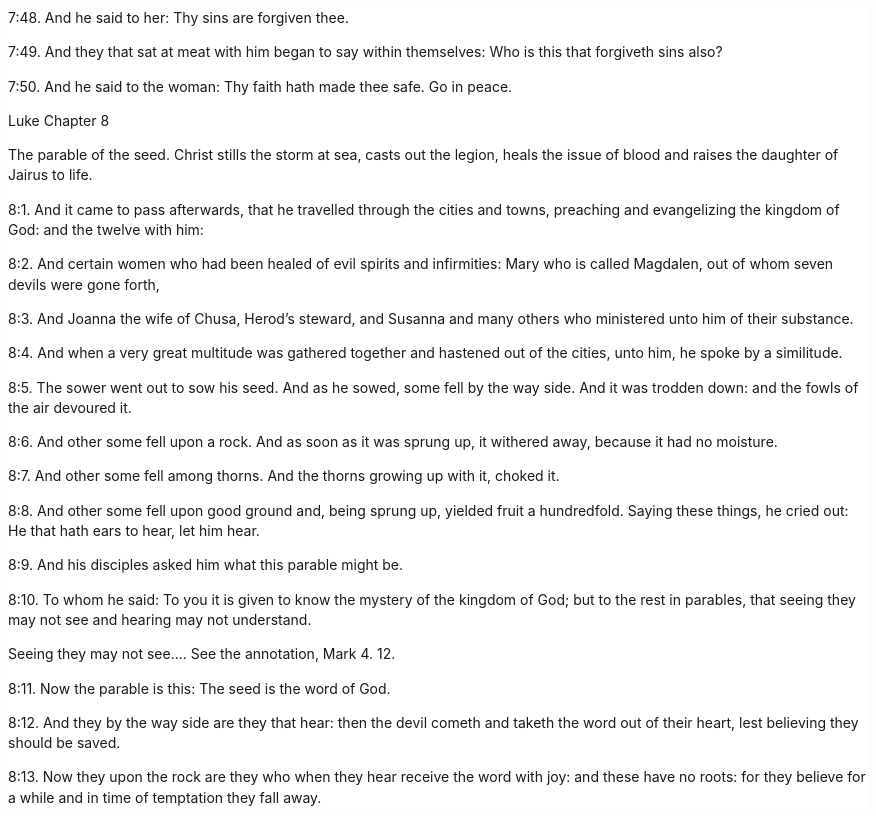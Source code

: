 7:48. And he said to her: Thy sins are forgiven thee.

7:49. And they that sat at meat with him began to say within
themselves: Who is this that forgiveth sins also?

7:50. And he said to the woman: Thy faith hath made thee safe. Go in
peace.


Luke Chapter 8

The parable of the seed. Christ stills the storm at sea, casts out the
legion, heals the issue of blood and raises the daughter of Jairus to
life.

8:1. And it came to pass afterwards, that he travelled through the
cities and towns, preaching and evangelizing the kingdom of God: and
the twelve with him:

8:2. And certain women who had been healed of evil spirits and
infirmities: Mary who is called Magdalen, out of whom seven devils were
gone forth,

8:3. And Joanna the wife of Chusa, Herod’s steward, and Susanna and
many others who ministered unto him of their substance.

8:4. And when a very great multitude was gathered together and hastened
out of the cities, unto him, he spoke by a similitude.

8:5. The sower went out to sow his seed. And as he sowed, some fell by
the way side. And it was trodden down: and the fowls of the air
devoured it.

8:6. And other some fell upon a rock. And as soon as it was sprung up,
it withered away, because it had no moisture.

8:7. And other some fell among thorns. And the thorns growing up with
it, choked it.

8:8. And other some fell upon good ground and, being sprung up, yielded
fruit a hundredfold. Saying these things, he cried out: He that hath
ears to hear, let him hear.

8:9. And his disciples asked him what this parable might be.

8:10. To whom he said: To you it is given to know the mystery of the
kingdom of God; but to the rest in parables, that seeing they may not
see and hearing may not understand.

Seeing they may not see.... See the annotation, Mark 4. 12.

8:11. Now the parable is this: The seed is the word of God.

8:12. And they by the way side are they that hear: then the devil
cometh and taketh the word out of their heart, lest believing they
should be saved.

8:13. Now they upon the rock are they who when they hear receive the
word with joy: and these have no roots: for they believe for a while
and in time of temptation they fall away.
